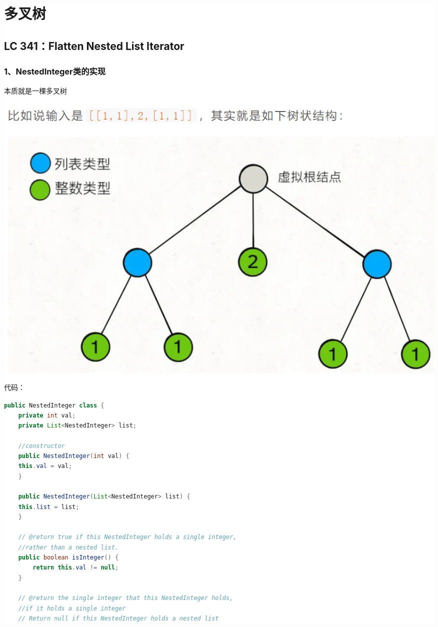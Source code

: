 
# 多叉树

## LC 341：Flatten Nested List Iterator

### 1、NestedInteger类的实现

本质就是一棵多叉树

![1670338403204](image/1_BinaryTreeTraversal/1670338403204.png)

代码：

```java
public NestedInteger class {
    private int val;
    private List<NestedInteger> list;

    //constructor
    public NestedInteger(int val) {
	this.val = val;
    }

    public NestedInteger(List<NestedInteger> list) {
	this.list = list;
    }

    // @return true if this NestedInteger holds a single integer, 
    //rather than a nested list.
    public boolean isInteger() {
    	return this.val != null;
    }
 
    // @return the single integer that this NestedInteger holds, 
    //if it holds a single integer
    // Return null if this NestedInteger holds a nested list
```